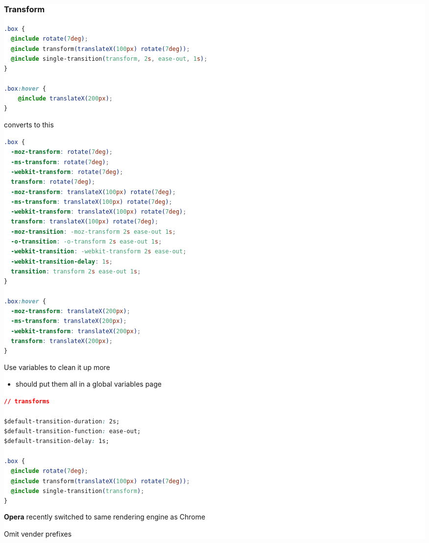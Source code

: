 ### Transform

```css
.box {
  @include rotate(7deg);
  @include transform(translateX(100px) rotate(7deg));
  @include single-transition(transform, 2s, ease-out, 1s);
}

.box:hover {
    @include translateX(200px);
}
```

converts to this
```css
.box {
  -moz-transform: rotate(7deg);
  -ms-transform: rotate(7deg);
  -webkit-transform: rotate(7deg);
  transform: rotate(7deg);
  -moz-transform: translateX(100px) rotate(7deg);
  -ms-transform: translateX(100px) rotate(7deg);
  -webkit-transform: translateX(100px) rotate(7deg);
  transform: translateX(100px) rotate(7deg);
  -moz-transition: -moz-transform 2s ease-out 1s;
  -o-transition: -o-transform 2s ease-out 1s;
  -webkit-transition: -webkit-transform 2s ease-out;
  -webkit-transition-delay: 1s;
  transition: transform 2s ease-out 1s;
}

.box:hover {
  -moz-transform: translateX(200px);
  -ms-transform: translateX(200px);
  -webkit-transform: translateX(200px);
  transform: translateX(200px);
}
```

Use variables to clean it up more

* should put them all in a global variables page

```css
// transforms

$default-transition-duration: 2s;
$default-transition-function: ease-out;
$default-transition-delay: 1s;

.box {
  @include rotate(7deg);
  @include transform(translateX(100px) rotate(7deg));
  @include single-transition(transform);
}
```

**Opera** recently switched to same rendering engine as Chrome

Omit vender prefixes
